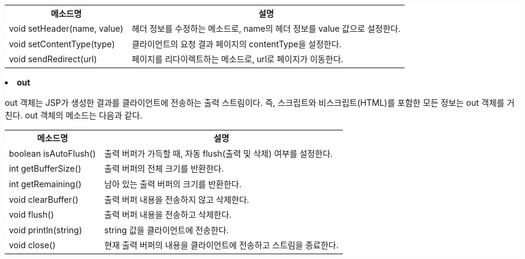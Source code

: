 <table>
    <th>메소드명</th>
    <th>설명</th>
    <tr>
        <td>void setHeader(name, value)</td>
        <td>헤더 정보를 수정하는 메소드로, name의 헤더 정보를 value 값으로 설정한다.</td>
    </tr>
    <tr>
        <td>void setContentType(type)</td>
        <td>클라이언트의 요청 결과 페이지의 contentType을 설정한다.</td>
    </tr>
    <tr>
        <td>void sendRedirect(url)</td>
        <td>페이지를 리다이렉트하는 메소드로, url로 페이지가 이동한다.</td>
    </tr>
</table>

<li><b>out</b></li>
<p>out 객체는 JSP가 생성한 결과를 클라이언트에 전송하는 출력 스트림이다. 즉, 스크립트와 비스크립트(HTML)를 포함한 모든 정보는 out 객체를 거친다. out 객체의 메소드는 다음과 같다.</p>

<table>
    <th>메소드명</th>
    <th>설명</th>
    <tr>
        <td>boolean isAutoFlush()</td>
        <td>출력 버퍼가 가득할 때, 자동 flush(출력 및 삭제) 여부를 설정한다.</td>
    </tr>
    <tr>
        <td>int getBufferSize()</td>
        <td>출력 버퍼의 전체 크기를 반환한다.</td>
    </tr>
    <tr>
        <td>int getRemaining()</td>
        <td>남아 있는 출력 버퍼의 크기를 반환한다.</td>
    </tr>
    <tr>
        <td>void clearBuffer()</td>
        <td>출력 버퍼 내용을 전송하지 않고 삭제한다.</td>
    </tr>
    <tr>
        <td>void flush()</td>
        <td>출력 버퍼 내용을 전송하고 삭제한다.</td>
    </tr>
    <tr>
        <td>void println(string)</td>
        <td>string 값을 클라이언트에 전송한다.</td>
    </tr>
    <tr>
        <td>void close()</td>
        <td>현재 출력 버퍼의 내용을 클라이언트에 전송하고 스트림을 종료한다.</td>
    </tr>
</table>
